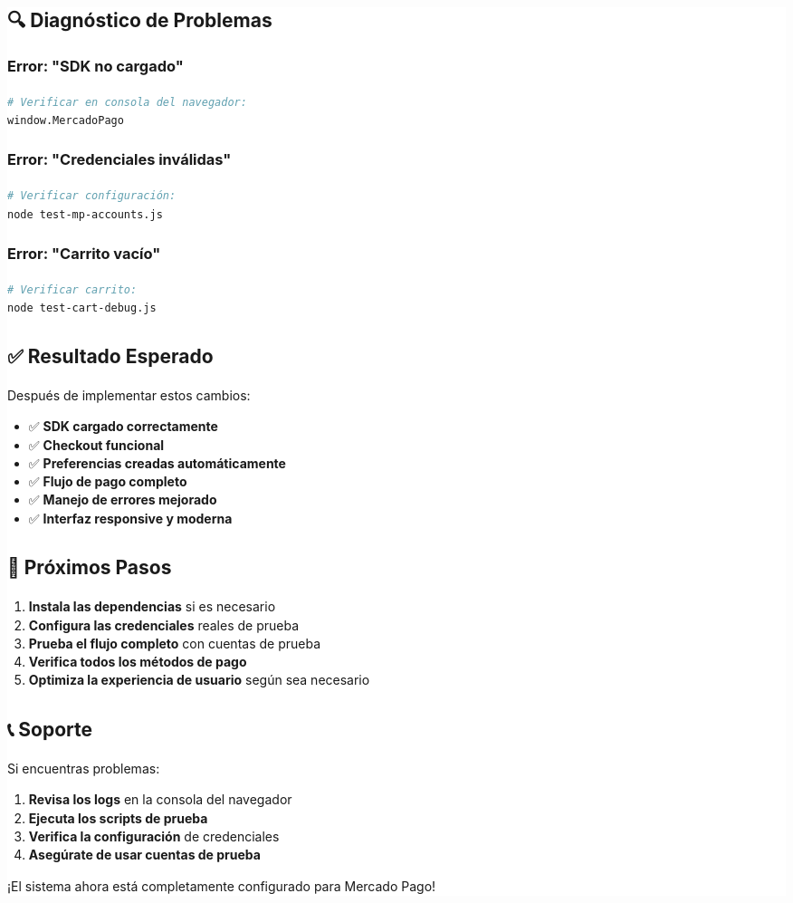 ## 🔍 **Diagnóstico de Problemas**

### **Error: "SDK no cargado"**
```bash
# Verificar en consola del navegador:
window.MercadoPago
```

### **Error: "Credenciales inválidas"**
```bash
# Verificar configuración:
node test-mp-accounts.js
```

### **Error: "Carrito vacío"**
```bash
# Verificar carrito:
node test-cart-debug.js
```

## ✅ **Resultado Esperado**

Después de implementar estos cambios:

- ✅ **SDK cargado correctamente**
- ✅ **Checkout funcional**
- ✅ **Preferencias creadas automáticamente**
- ✅ **Flujo de pago completo**
- ✅ **Manejo de errores mejorado**
- ✅ **Interfaz responsive y moderna**

## 🚀 **Próximos Pasos**

1. **Instala las dependencias** si es necesario
2. **Configura las credenciales** reales de prueba
3. **Prueba el flujo completo** con cuentas de prueba
4. **Verifica todos los métodos de pago**
5. **Optimiza la experiencia de usuario** según sea necesario

## 📞 **Soporte**

Si encuentras problemas:

1. **Revisa los logs** en la consola del navegador
2. **Ejecuta los scripts de prueba**
3. **Verifica la configuración** de credenciales
4. **Asegúrate de usar cuentas de prueba**

¡El sistema ahora está completamente configurado para Mercado Pago! 